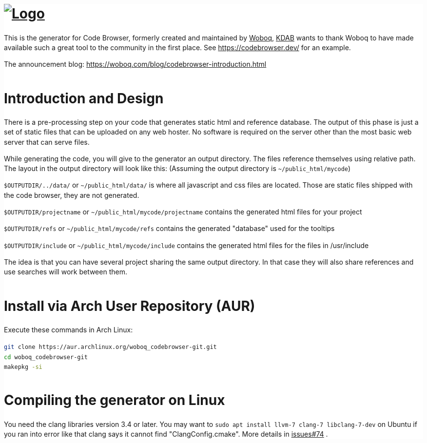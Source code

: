 # <a name="title"></a> [![Logo](https://codebrowser.dev/img/webp/codebrowserLogo.webp)](https://codebrowser.dev)

This is the generator for Code Browser, formerly created and maintained by [Woboq](https://woboq.com/), 
[KDAB](https://kdab.com) wants to thank Woboq to have made available such a great tool to the community in the first place. See https://codebrowser.dev/ for an example.

The announcement blog: https://woboq.com/blog/codebrowser-introduction.html

Introduction and Design
=======================

There is a pre-processing step on your code that generates static html and
reference database. The output of this phase is just a set of static files that
can be uploaded on any web hoster. No software is required on the server other
than the most basic web server that can serve files.

While generating the code, you will give to the generator an output directory.
The files reference themselves using relative path. The layout in the output
directory will look like this:
(Assuming the output directory is `~/public_html/mycode`)

`$OUTPUTDIR/../data/`  or `~/public_html/data/`
  is where all javascript and css files are located. Those are static files shipped with the code browser, they are not generated.

`$OUTPUTDIR/projectname`  or `~/public_html/mycode/projectname`
  contains the generated html files for your project

`$OUTPUTDIR/refs`  or `~/public_html/mycode/refs`
  contains the generated "database" used for the tooltips

`$OUTPUTDIR/include`  or `~/public_html/mycode/include`
  contains the generated html files for the files in /usr/include


The idea is that you can have several project sharing the same output
directory. In that case they will also share references and use searches will
work between them.

Install via Arch User Repository (AUR)
======================================

Execute these commands in Arch Linux:
```bash
git clone https://aur.archlinux.org/woboq_codebrowser-git.git
cd woboq_codebrowser-git
makepkg -si
```


Compiling the generator on Linux
================================

You need the clang libraries version 3.4 or later. You may want to `sudo apt install llvm-7 clang-7 libclang-7-dev` on Ubuntu if you ran into error like that clang says it cannot find "ClangConfig.cmake". More details in [issues#74](https://github.com/kdab/codebrowser/issues/74) .
 